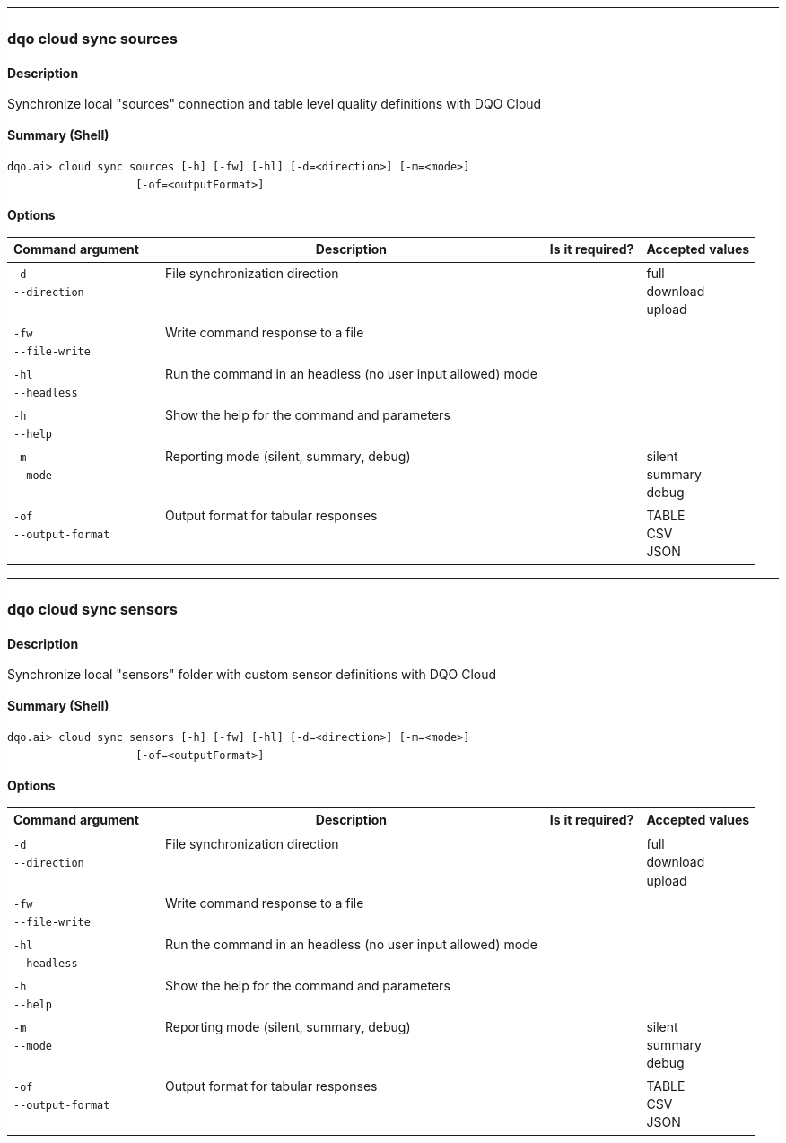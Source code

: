 


___
### **dqo cloud sync sources**

**Description**

Synchronize local &quot;sources&quot; connection and table level quality definitions with DQO Cloud


**Summary (Shell)**
```
dqo.ai> cloud sync sources [-h] [-fw] [-hl] [-d=<direction>] [-m=<mode>]
                    [-of=<outputFormat>]

```

**Options**  
  
| Command&nbsp;argument&nbsp;&nbsp;&nbsp;&nbsp; | Description | Is it required? | Accepted values |
|-----------------------------------------------|-------------|-----------------|-----------------|
|`-d`<br/>`--direction`<br/>|File synchronization direction| |full<br/>download<br/>upload<br/>|
|`-fw`<br/>`--file-write`<br/>|Write command response to a file| ||
|`-hl`<br/>`--headless`<br/>|Run the command in an headless (no user input allowed) mode| ||
|`-h`<br/>`--help`<br/>|Show the help for the command and parameters| ||
|`-m`<br/>`--mode`<br/>|Reporting mode (silent, summary, debug)| |silent<br/>summary<br/>debug<br/>|
|`-of`<br/>`--output-format`<br/>|Output format for tabular responses| |TABLE<br/>CSV<br/>JSON<br/>|




___
### **dqo cloud sync sensors**

**Description**

Synchronize local &quot;sensors&quot; folder with custom sensor definitions with DQO Cloud


**Summary (Shell)**
```
dqo.ai> cloud sync sensors [-h] [-fw] [-hl] [-d=<direction>] [-m=<mode>]
                    [-of=<outputFormat>]

```

**Options**  
  
| Command&nbsp;argument&nbsp;&nbsp;&nbsp;&nbsp; | Description | Is it required? | Accepted values |
|-----------------------------------------------|-------------|-----------------|-----------------|
|`-d`<br/>`--direction`<br/>|File synchronization direction| |full<br/>download<br/>upload<br/>|
|`-fw`<br/>`--file-write`<br/>|Write command response to a file| ||
|`-hl`<br/>`--headless`<br/>|Run the command in an headless (no user input allowed) mode| ||
|`-h`<br/>`--help`<br/>|Show the help for the command and parameters| ||
|`-m`<br/>`--mode`<br/>|Reporting mode (silent, summary, debug)| |silent<br/>summary<br/>debug<br/>|
|`-of`<br/>`--output-format`<br/>|Output format for tabular responses| |TABLE<br/>CSV<br/>JSON<br/>|
